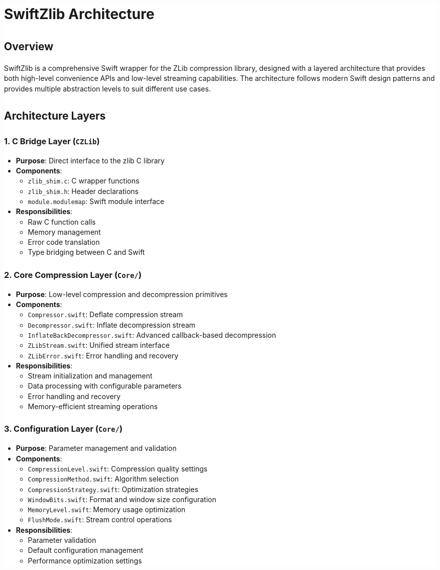 # SwiftZlib Architecture

## Overview

SwiftZlib is a comprehensive Swift wrapper for the ZLib compression library, designed with a layered architecture that provides both high-level convenience APIs and low-level streaming capabilities. The architecture follows modern Swift design patterns and provides multiple abstraction levels to suit different use cases.

## Architecture Layers

### 1. C Bridge Layer (`CZLib`)

- **Purpose**: Direct interface to the zlib C library
- **Components**:
  - `zlib_shim.c`: C wrapper functions
  - `zlib_shim.h`: Header declarations
  - `module.modulemap`: Swift module interface
- **Responsibilities**:
  - Raw C function calls
  - Memory management
  - Error code translation
  - Type bridging between C and Swift

### 2. Core Compression Layer (`Core/`)

- **Purpose**: Low-level compression and decompression primitives
- **Components**:
  - `Compressor.swift`: Deflate compression stream
  - `Decompressor.swift`: Inflate decompression stream
  - `InflateBackDecompressor.swift`: Advanced callback-based decompression
  - `ZLibStream.swift`: Unified stream interface
  - `ZLibError.swift`: Error handling and recovery
- **Responsibilities**:
  - Stream initialization and management
  - Data processing with configurable parameters
  - Error handling and recovery
  - Memory-efficient streaming operations

### 3. Configuration Layer (`Core/`)

- **Purpose**: Parameter management and validation
- **Components**:
  - `CompressionLevel.swift`: Compression quality settings
  - `CompressionMethod.swift`: Algorithm selection
  - `CompressionStrategy.swift`: Optimization strategies
  - `WindowBits.swift`: Format and window size configuration
  - `MemoryLevel.swift`: Memory usage optimization
  - `FlushMode.swift`: Stream control operations
- **Responsibilities**:
  - Parameter validation
  - Default configuration management
  - Performance optimization settings

